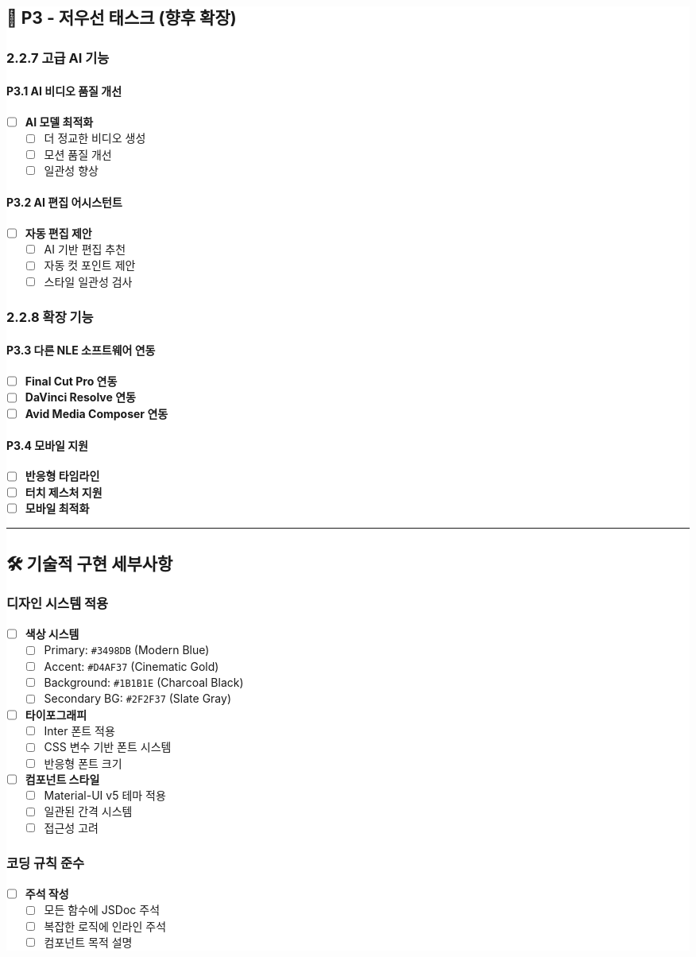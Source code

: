 
## 🔶 P3 - 저우선 태스크 (향후 확장)

### 2.2.7 고급 AI 기능

#### P3.1 AI 비디오 품질 개선
- [ ] **AI 모델 최적화**
  - [ ] 더 정교한 비디오 생성
  - [ ] 모션 품질 개선
  - [ ] 일관성 향상

#### P3.2 AI 편집 어시스턴트
- [ ] **자동 편집 제안**
  - [ ] AI 기반 편집 추천
  - [ ] 자동 컷 포인트 제안
  - [ ] 스타일 일관성 검사

### 2.2.8 확장 기능

#### P3.3 다른 NLE 소프트웨어 연동
- [ ] **Final Cut Pro 연동**
- [ ] **DaVinci Resolve 연동**
- [ ] **Avid Media Composer 연동**

#### P3.4 모바일 지원
- [ ] **반응형 타임라인**
- [ ] **터치 제스처 지원**
- [ ] **모바일 최적화**

---

## 🛠️ 기술적 구현 세부사항

### 디자인 시스템 적용
- [ ] **색상 시스템**
  - [ ] Primary: `#3498DB` (Modern Blue)
  - [ ] Accent: `#D4AF37` (Cinematic Gold)
  - [ ] Background: `#1B1B1E` (Charcoal Black)
  - [ ] Secondary BG: `#2F2F37` (Slate Gray)

- [ ] **타이포그래피**
  - [ ] Inter 폰트 적용
  - [ ] CSS 변수 기반 폰트 시스템
  - [ ] 반응형 폰트 크기

- [ ] **컴포넌트 스타일**
  - [ ] Material-UI v5 테마 적용
  - [ ] 일관된 간격 시스템
  - [ ] 접근성 고려

### 코딩 규칙 준수
- [ ] **주석 작성**
  - [ ] 모든 함수에 JSDoc 주석
  - [ ] 복잡한 로직에 인라인 주석
  - [ ] 컴포넌트 목적 설명
